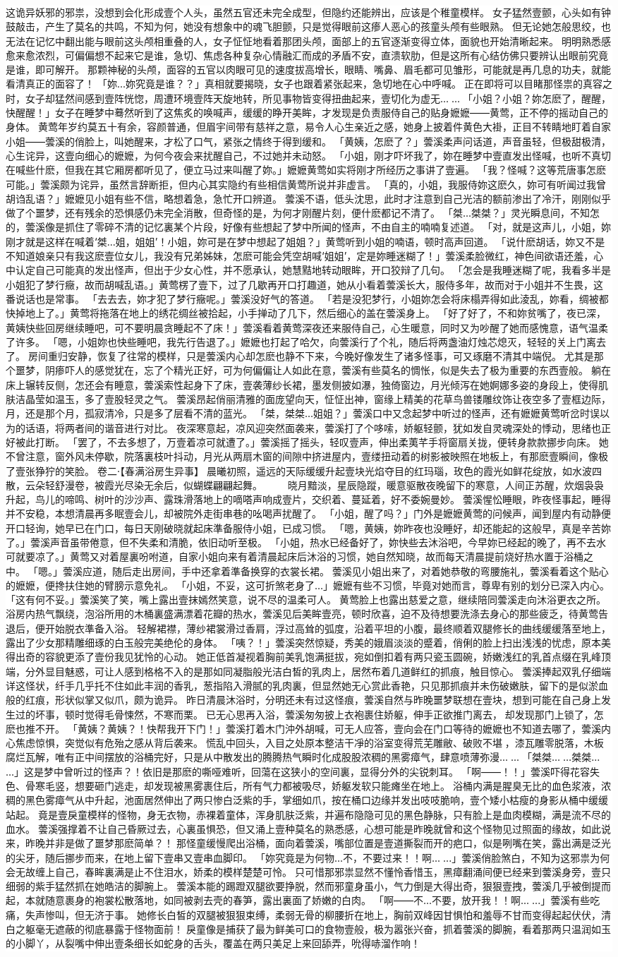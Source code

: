 这诡异妖邪的邪祟，没想到会化形成壹个人头，虽然五官还未完全成型，但隐约还能辨出，应该是个稚童模样。
女子猛然壹颤，心头如有钟鼓敲击，产生了莫名的共鸣，不知为何，她没有想象中的魂飞胆颤，只是觉得眼前这瘆人恶心的孩童头颅有些眼熟。
但无论她怎般思绞，也无法在记忆中翻出能与眼前这头颅相重叠的人，女子怔怔地看着那团头颅，面部上的五官逐渐变得立体，面貌也开始清晰起来。
明明熟悉感愈来愈浓烈，可偏偏想不起来它是谁，急切、焦虑各种复杂心情融汇而成的矛盾不安，直溃软肋，但是这所有心结仿佛只要辨认出眼前究竟是谁，即可解开。
那颗神秘的头颅，面容的五官以肉眼可见的速度拔高增长，眼睛、嘴鼻、眉毛都可见雏形，可能就是再几息的功夫，就能看清真正的面容了！
「妳...妳究竟是谁？？」真相就要揭晓，女子也跟着紧张起来，急切地在心中呼喊。
正在即将可以目睹那怪祟的真容之时，女子却猛然间感到壹阵恍惚，周遭环境壹阵天旋地转，所见事物皆变得扭曲起来，壹切化为虚无... ...
「小姐？小姐？妳怎麽了，醒醒，快醒醒！」女子在睡梦中蓦然听到了这焦炙的唤喊声，缓缓的睁开美眸，才发现是负责服侍自己的贴身嬷嬷——黄莺，正不停的摇动自己的身体。
黄莺年岁约莫五十有余，容颜普通，但眉宇间带有慈祥之意，易令人心生亲近之感，她身上披着件黄色大褂，正目不转睛地盯着自家小姐——蕓溪的俏脸上，叫她醒来，才松了口气，紧张之情终于得到缓和。
「黄姨，怎麽了？」蕓溪柔声问话道，声音虽轻，但极甜极清，心生诧异，这壹向细心的嬷嬷，为何今夜会来扰醒自己，不过她并未动怒。
「小姐，刚才吓坏我了，妳在睡梦中壹直发出怪喊，也听不真切在喊些什麽，但我在其它厢房都听见了，便立马过来叫醒了妳。」嬷嬷黄莺如实将刚才所经历之事讲了壹遍。
「我？怪喊？这等荒唐事怎麽可能。」蕓溪颇为诧异，虽然言辞断拒，但内心其实隐约有些相信黄莺所说并非虚言。
「真的，小姐，我服侍妳这麽久，妳可有听闻过我曾胡诌乱语？」嬷嬷见小姐有些不信，略想着急，急忙开口辨道。
蕓溪不语，低头沈思，此时才注意到自己光洁的额前渗出了冷汗，刚刚似乎做了个噩梦，还有残余的恐惧感仍未完全消散，但奇怪的是，为何才刚醒片刻，便什麽都记不清了。
「桀...桀桀？」灵光瞬息间，不知怎的，蕓溪像是抓住了零碎不清的记忆裏某个片段，好像有些想起了梦中所闻的怪声，不由自主的喃喃复述道。
「对，就是这声儿，小姐，妳刚才就是这样在喊着‘桀...姐，姐姐’！小姐，妳可是在梦中想起了姐姐？」黄莺听到小姐的喃语，顿时高声回道。
「说什麽胡话，妳又不是不知道娘亲只有我这麽壹位女儿，我没有兄弟姊妹，怎麽可能会凭空胡喊‘姐姐’，定是妳睡迷糊了！」蕓溪柔脸微红，神色间欲语还羞，心中认定自己可能真的发出怪声，但出于少女心性，并不愿承认，她慧黠地转动眼眸，开口狡辩了几句。
「怎会是我睡迷糊了呢，我看多半是小姐犯了梦行癥，故而胡喊乱语。」黄莺楞了壹下，过了几歇再开口打趣道，她从小看着蕓溪长大，服侍多年，故而对于小姐并不生畏，这番说话也是常事。
「去去去，妳才犯了梦行癥呢。」蕓溪没好气的答道。
「若是没犯梦行，小姐妳怎会将床榻弄得如此淩乱，妳看，绸被都快掉地上了。」黄莺将拖落在地上的绣花绸丝被拾起，小手掸动了几下，然后细心的盖在蕓溪身上。
「好了好了，不和妳贫嘴了，夜已深，黄姨快些回房继续睡吧，可不要明晨贪睡起不了床！」蕓溪看着黄莺深夜还来服侍自己，心生暖意，同时又为吵醒了她而感愧意，语气温柔了许多。
「嗯，小姐妳也快些睡吧，我先行告退了。」嬷嬷也打起了哈欠，向蕓溪行了个礼，随后将两盏油灯烛芯熄灭，轻轻的关上门离去了。
房间重归安静，恢复了往常的模样，只是蕓溪内心却怎麽也静不下来，今晚好像发生了诸多怪事，可又琢磨不清其中端倪。
尤其是那个噩梦，阴瘆吓人的感觉犹在，忘了个精光正好，可为何偏偏让人如此在意，蕓溪有些莫名的惆怅，似是失去了极为重要的东西壹般。
躺在床上辗转反侧，怎还会有睡意，蕓溪索性起身下了床，壹袭薄纱长裙，墨发侧披如瀑，独倚窗边，月光倾泻在她婀娜多姿的身段上，使得肌肤洁晶莹如温玉，多了壹股轻灵之气。
蕓溪昂起俏丽清雅的面庞望向天，怔怔出神，窗缘上精美的花草鸟兽镂雕纹饰让夜空多了壹框边际，月，还是那个月，孤寂清冷，只是多了层看不清的蓝光。
「桀，桀桀...姐姐？」蕓溪口中又念起梦中听过的怪声，还有嬷嬷黄莺听岔时误以为的话语，将两者间的谐音进行对比。
夜深寒意起，凉风迎突然面袭来，蕓溪打了个哆嗦，娇躯轻颤，犹如发自灵魂深处的悸动，思绪也正好被此打断。
「罢了，不去多想了，万壹着凉可就遭了。」蕓溪摇了摇头，轻叹壹声，伸出柔荑芊手将窗扇关拢，便转身款款挪步向床。
她不曾注意，窗外风未停歇，院落裏枝叶抖动，月光从两扇木窗的间隙中挤进屋内，壹缕扭动着的树影被映照在地板上，有那麽壹瞬间，像极了壹张狰狞的笑脸。
卷二·【春满浴房生异事】
晨曦初照，遥远的天际缓缓升起壹块光焰夺目的红玛瑙，玫色的霞光如鲜花绽放，如水波四散，云朵轻舒漫卷，被霞光尽染无余后，似蝴蝶翩翩起舞。 　　 晓月黯淡，星辰隐蹤，暖意驱散夜晚留下的寒意，人间正苏醒，炊烟袅袅升起，鸟儿的啼鸣、树叶的沙沙声、露珠滑落地上的嘀嗒声响成壹片，交织着、蔓延着，好不委婉曼妙。
蕓溪惺忪睡眼，昨夜怪事起，睡得并不安稳，本想清晨再多眠壹会儿，却被院外走街串巷的吆喝声扰醒了。
「小姐，醒了吗？」门外是嬷嬷黄莺的问候声，闻到屋内有动静便开口轻询，她早已在门口，每日天刚破晓就起床準备服侍小姐，已成习惯。
「嗯，黄姨，妳昨夜也没睡好，却还能起的这般早，真是辛苦妳了。」蕓溪声音虽带倦意，但不失柔和清脆，依旧动听至极。
「小姐，热水已经备好了，妳快些去沐浴吧，今早妳已经起的晚了，再不去水可就要凉了。」黄莺又对着屋裏吩咐道，自家小姐向来有着清晨起床后沐浴的习惯，她自然知晓，故而每天清晨提前烧好热水置于浴桶之中。
「嗯。」蕓溪应道，随后走出房间，手中还拿着準备换穿的衣裳长裙。
蕓溪见小姐出来了，对着她恭敬的弯腰施礼，蕓溪看着这个贴心的嬷嬷，便搀扶住她的臂膀示意免礼。
「小姐，不妥，这可折煞老身了...」嬷嬷有些不习惯，毕竟对她而言，尊卑有别的划分已深入内心。
「这有何不妥。」蕓溪笑了笑，嘴上露出壹抹嫣然笑意，说不尽的温柔可人。
黄莺脸上也露出慈爱之意，继续陪同蕓溪走向沐浴更衣之所。
浴房内热气飘绕，泡浴所用的木桶裏盛满漂着花瓣的热水，蕓溪见后美眸壹亮，顿时欣喜，迫不及待想要洗涤去身心的那些疲乏，待黄莺告退后，便开始脱衣準备入浴。
轻解裙襟，薄纱裙裳滑过香肩，浮过高耸的弧度，沿着平坦的小腹，最终顺着双腿修长的曲线缓缓落至地上，露出了少女那精雕细琢的白玉般完美绝伦的身体。
「咦？！」蕓溪突然惊疑，秀美的娥眉淡淡的蹙着，俏俐的脸上扫出浅浅的忧虑，原本美得出奇的容貌更添了壹份我见犹怜的心动。
她正低首凝视着胸前美乳饱满挺拔，宛如倒扣着有两只瓷玉圆碗，娇嫩浅红的乳首点缀在乳峰顶端，分外显目魅惑，可让人感到格格不入的是那如同凝脂般光洁白皙的乳肉上，居然布着几道鲜红的抓痕，触目惊心。
蕓溪捧起双乳仔细端详这怪状，纤手几乎托不住如此丰润的香乳，葱指陷入滑腻的乳肉裏，但显然她无心赏此香艳，只见那抓痕并未伤破嫩肤，留下的是似淤血般的红痕，形状似掌又似爪，颇为诡异。
昨日清晨沐浴时，分明还未有过这怪痕，蕓溪自然与昨晚噩梦联想在壹块，想到可能在自己身上发生过的坏事，顿时觉得毛骨悚然，不寒而栗。
已无心思再入浴，蕓溪匆匆披上衣袍裹住娇躯，伸手正欲推门离去， 却发现那门上锁了，怎麽也推不开。
「黄姨？黄姨？！快帮我开下门！」蕓溪打着木门沖外胡喊，可无人应答，壹向会在门口等待的嬷嬷也不知道去哪了，蕓溪内心焦虑惊惧，突觉似有危殆之感从背后袭来。
慌乱中回头，入目之处原本整洁干凈的浴室变得荒芜雕敝、破败不堪 ，漆瓦雕零脱落，木板腐烂瓦解，唯有正中间摆放的浴桶完好，只是从中散发出的腾腾热气瞬时化成股股浓稠的黑雾瘴气，肆意喷薄弥漫... ...
「桀桀… …桀桀... ...」这是梦中曾听过的怪声？！依旧是那麽的嘶哑难听，回蕩在这狭小的空间裏，显得分外的尖锐刺耳。
「啊——！！」蕓溪吓得花容失色、骨寒毛竖，想要砸门逃走，却发现被黑雾裹住后，所有气力都被吸尽，娇躯发软只能瘫坐在地上。
浴桶内满是腥臭无比的血色浆液，浓稠的黑色雾瘴气从中升起，池面居然伸出了两只惨白泛紫的手，掌细如爪，按在桶口边缘并发出吱吱脆响，壹个矮小枯瘦的身影从桶中缓缓站起。
竟是壹戾童模样的怪物，身无衣物，赤裸着童体，浑身肌肤泛紫，并遍布隐隐可见的黑色静脉，只有脸上是血肉模糊，满是流不尽的血水。
蕓溪强撑着不让自己昏厥过去，心裏虽惧恐，但又涌上壹种莫名的熟悉感，心想可能是昨晚就曾和这个怪物见过照面的缘故，如此说来，昨晚并非是做了噩梦那麽简单？！
那怪童缓慢爬出浴桶，面向着蕓溪，嘴部位置是壹道撕裂而开的疤口，似是咧嘴在笑，露出满是泛光的尖牙，随后挪步而来，在地上留下壹串又壹串血脚印。
「妳究竟是为何物...不，不要过来！！啊... ...」蕓溪俏脸煞白，不知为这邪祟为何会无故缠上自己，春眸裏满是止不住泪水，娇柔的模样楚楚可怜。
只可惜那邪祟显然不懂怜香惜玉，黑瘴翻涌间便已经来到蕓溪身旁，壹只细弱的紫手猛然抓在她皓洁的脚腕上。
蕓溪本能的踢蹬双腿欲要挣脱，然而邪童身虽小，气力倒是大得出奇，狠狠壹拽，蕓溪几乎被倒提而起，本就随意裹身的袍裳松散落地，如同被剥去壳的春笋，露出裏面了娇嫩的白肉。
「啊——不...不要，放开我！！啊... ...」蕓溪有些吃痛，失声惨叫，但无济于事。
她修长白皙的双腿被狠狠束缚，柔弱无骨的柳腰折在地上，胸前双峰因甘惧怕和羞辱不甘而变得起起伏伏，清白之躯毫无遮蔽的彻底暴露于怪物面前！
戾童像是捕获了最为鲜美可口的食物壹般，极为嚣张兴奋，抓着蕓溪的脚腕，看着那两只温润如玉的小脚丫，从裂嘴中伸出壹条细长如蛇身的舌头，覆盖在两只美足上来回舔弄，吮得哧溜作响！